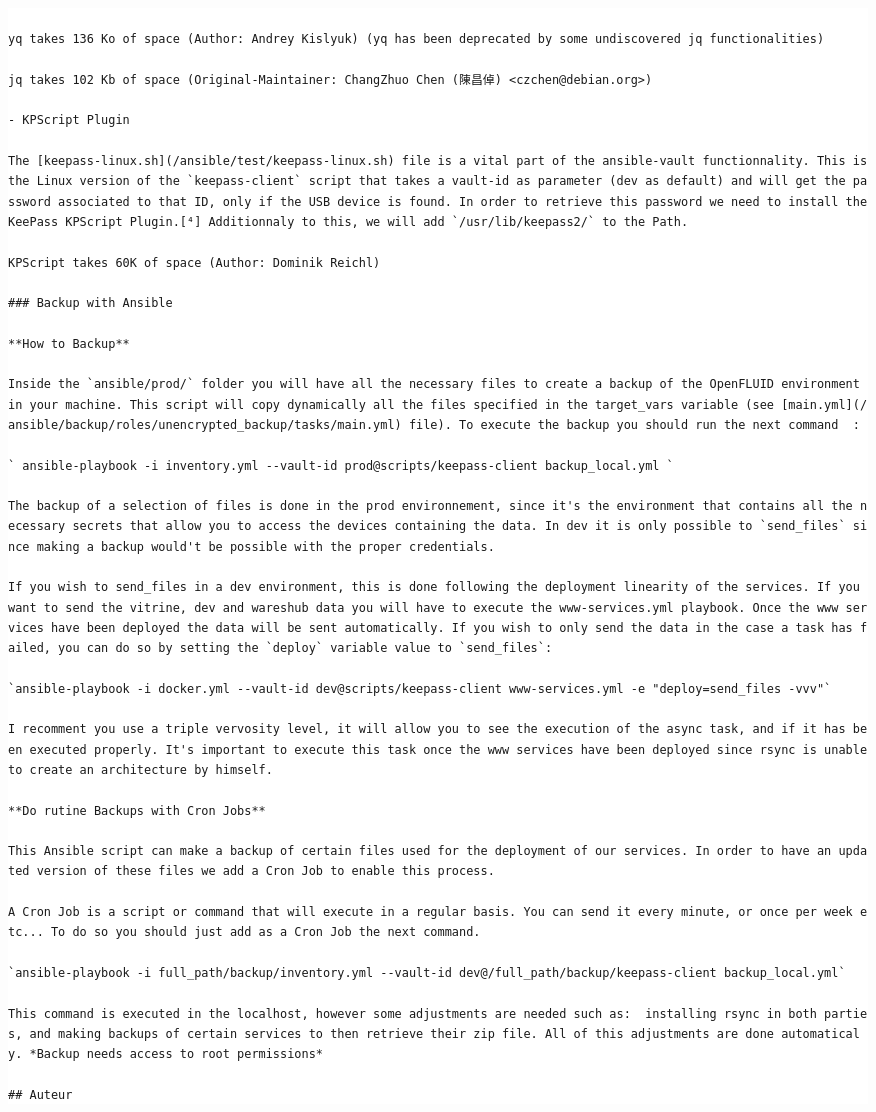 ```

yq takes 136 Ko of space (Author: Andrey Kislyuk) (yq has been deprecated by some undiscovered jq functionalities)

jq takes 102 Kb of space (Original-Maintainer: ChangZhuo Chen (陳昌倬) <czchen@debian.org>)

- KPScript Plugin

The [keepass-linux.sh](/ansible/test/keepass-linux.sh) file is a vital part of the ansible-vault functionnality. This is the Linux version of the `keepass-client` script that takes a vault-id as parameter (dev as default) and will get the password associated to that ID, only if the USB device is found. In order to retrieve this password we need to install the KeePass KPScript Plugin.[⁴] Additionnaly to this, we will add `/usr/lib/keepass2/` to the Path.

KPScript takes 60K of space (Author: Dominik Reichl)

### Backup with Ansible

**How to Backup**

Inside the `ansible/prod/` folder you will have all the necessary files to create a backup of the OpenFLUID environment in your machine. This script will copy dynamically all the files specified in the target_vars variable (see [main.yml](/ansible/backup/roles/unencrypted_backup/tasks/main.yml) file). To execute the backup you should run the next command  :

` ansible-playbook -i inventory.yml --vault-id prod@scripts/keepass-client backup_local.yml `

The backup of a selection of files is done in the prod environnement, since it's the environment that contains all the necessary secrets that allow you to access the devices containing the data. In dev it is only possible to `send_files` since making a backup would't be possible with the proper credentials.

If you wish to send_files in a dev environment, this is done following the deployment linearity of the services. If you want to send the vitrine, dev and wareshub data you will have to execute the www-services.yml playbook. Once the www services have been deployed the data will be sent automatically. If you wish to only send the data in the case a task has failed, you can do so by setting the `deploy` variable value to `send_files`:

`ansible-playbook -i docker.yml --vault-id dev@scripts/keepass-client www-services.yml -e "deploy=send_files -vvv"`

I recomment you use a triple vervosity level, it will allow you to see the execution of the async task, and if it has been executed properly. It's important to execute this task once the www services have been deployed since rsync is unable to create an architecture by himself. 

**Do rutine Backups with Cron Jobs**

This Ansible script can make a backup of certain files used for the deployment of our services. In order to have an updated version of these files we add a Cron Job to enable this process.

A Cron Job is a script or command that will execute in a regular basis. You can send it every minute, or once per week etc... To do so you should just add as a Cron Job the next command.

`ansible-playbook -i full_path/backup/inventory.yml --vault-id dev@/full_path/backup/keepass-client backup_local.yml`

This command is executed in the localhost, however some adjustments are needed such as:  installing rsync in both parties, and making backups of certain services to then retrieve their zip file. All of this adjustments are done automaticaly. *Backup needs access to root permissions*

## Auteur

```

[¹]: https://docs.docker.com/engine/install/ubuntu/
[²]: https://docs.docker.com/engine/install/ubuntu/#uninstall-docker-engine
[³]: https://docs.ansible.com/ansible/latest/collections/community/docker/docker_containers_inventory.html
[⁴]: https://keepass.info/help/v2_dev/scr_sc_index.html